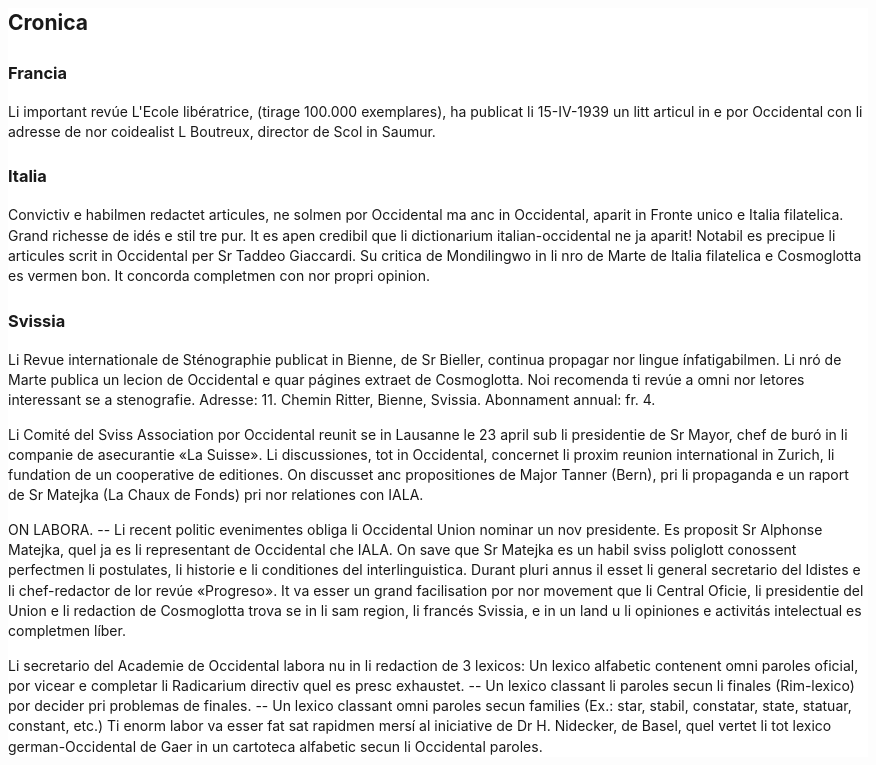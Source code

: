 
## Cronica


### Francia

Li important revúe L'Ecole libératrice, (tirage 100.000 exemplares), ha
publicat li 15-IV-1939 un litt articul in e por Occidental con li
adresse de nor coidealist L Boutreux, director de Scol in Saumur.


### Italia

Convictiv e habilmen redactet articules, ne solmen por
Occidental ma anc in Occidental, aparit in Fronte unico e Italia
filatelica. Grand richesse de idés e stil tre pur. It es apen credibil
que li dictionarium italian-occidental ne ja aparit! Notabil es
precipue li articules scrit in Occidental per Sr Taddeo Giaccardi. Su
critica de Mondilingwo in li nro de Marte de Italia filatelica e
Cosmoglotta es vermen bon. It concorda completmen con nor propri
opinion.


### Svissia

Li Revue internationale de Sténographie publicat in Bienne,
de Sr Bieller, continua propagar nor lingue ínfatigabilmen. Li nró de
Marte publica un lecion de Occidental e quar págines extraet de
Cosmoglotta. Noi recomenda ti revúe a omni nor letores interessant
se a stenografie. Adresse: 11. Chemin Ritter, Bienne, Svissia.
Abonnament annual: fr. 4.

Li Comité del Sviss Association por Occidental reunit se in Lausanne le
23 april sub li presidentie de Sr Mayor, chef de buró in li companie de
asecurantie «La Suisse». Li discussiones, tot in Occidental, concernet li
proxim reunion international in Zurich, li fundation de un cooperative
de editiones. On discusset anc propositiones de Major Tanner
(Bern), pri li propaganda e un raport de Sr Matejka (La Chaux de Fonds)
pri nor relationes con IALA.

ON LABORA. -- Li recent politic evenimentes obliga li Occidental Union
nominar un nov presidente. Es proposit Sr Alphonse Matejka, quel ja es
li representant de Occidental che IALA. On save que Sr Matejka es un
habil sviss poliglott conossent perfectmen li postulates, li historie e
li conditiones del interlinguistica. Durant pluri annus il esset li
general secretario del Idistes e li chef-redactor de lor revúe «Progreso».
It va esser un grand facilisation por nor movement que li Central
Oficie, li presidentie del Union e li redaction de Cosmoglotta trova se
in li sam region, li francés Svissia, e in un land u li opiniones e
activitás intelectual es completmen líber.

Li secretario del Academie de Occidental labora nu in li redaction de 3
lexicos: Un lexico alfabetic contenent omni paroles oficial, por vicear
e completar li Radicarium directiv quel es presc exhaustet. -- Un lexico
classant li paroles secun li finales (Rim-lexico) por decider pri
problemas de finales. -- Un lexico classant omni paroles secun families
(Ex.: star, stabil, constatar, state, statuar, constant, etc.) Ti enorm
labor va esser fat sat rapidmen mersí al iniciative de Dr H. Nidecker,
de Basel, quel vertet li tot lexico german-Occidental de Gaer in un cartoteca
alfabetic secun li Occidental paroles.
